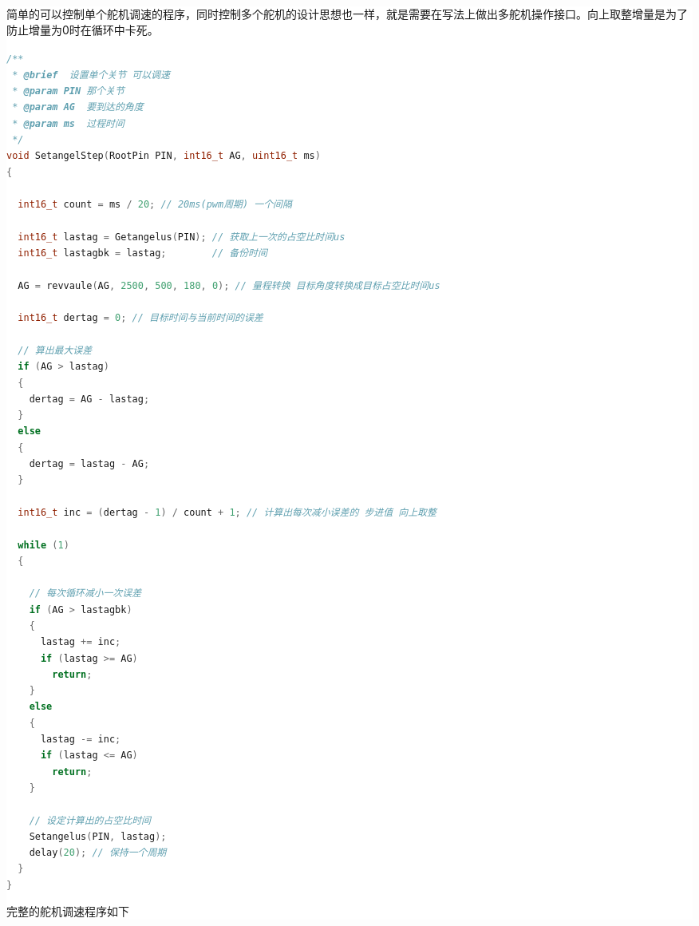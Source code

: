 简单的可以控制单个舵机调速的程序，同时控制多个舵机的设计思想也一样，就是需要在写法上做出多舵机操作接口。向上取整增量是为了防止增量为0时在循环中卡死。

```c
/**
 * @brief  设置单个关节 可以调速
 * @param PIN 那个关节
 * @param AG  要到达的角度
 * @param ms  过程时间
 */
void SetangelStep(RootPin PIN, int16_t AG, uint16_t ms)
{

  int16_t count = ms / 20; // 20ms(pwm周期) 一个间隔

  int16_t lastag = Getangelus(PIN); // 获取上一次的占空比时间us
  int16_t lastagbk = lastag;        // 备份时间

  AG = revvaule(AG, 2500, 500, 180, 0); // 量程转换 目标角度转换成目标占空比时间us

  int16_t dertag = 0; // 目标时间与当前时间的误差

  // 算出最大误差
  if (AG > lastag)
  {
    dertag = AG - lastag;
  }
  else
  {
    dertag = lastag - AG;
  }

  int16_t inc = (dertag - 1) / count + 1; // 计算出每次减小误差的 步进值 向上取整

  while (1)
  {

    // 每次循环减小一次误差
    if (AG > lastagbk)
    {
      lastag += inc;
      if (lastag >= AG)
        return;
    }
    else
    {
      lastag -= inc;
      if (lastag <= AG)
        return;
    }

    // 设定计算出的占空比时间
    Setangelus(PIN, lastag);
    delay(20); // 保持一个周期
  }
}
```
完整的舵机调速程序如下
